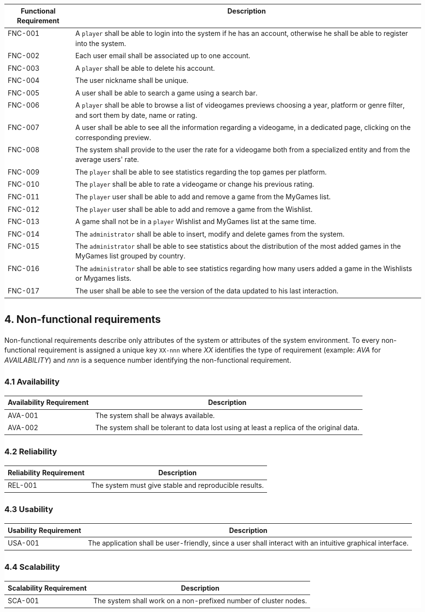 Functional Requirement | Description
------------ | -------------
FNC-001 | A `player` shall be able to login into the system if he has an account, otherwise he shall be able to register into the system. 
FNC-002 | Each user email shall be associated up to one account. 
FNC-003 | A `player` shall be able to delete his account.
FNC-004 | The user nickname shall be unique.
FNC-005 | A user shall be able to search a game using a search bar.
FNC-006 | A `player` shall be able to browse a list of videogames previews choosing a year, platform or genre filter, and sort them by date, name or rating.
FNC-007 | A user shall be able to see all the information regarding a videogame, in a dedicated page, clicking on the corresponding preview.
FNC-008 | The system shall provide to the user the rate for a videogame both from a specialized entity and from the average users' rate.
FNC-009 | The `player` shall be able to see statistics regarding the top games per platform. 
FNC-010 | The `player` shall be able to rate a videogame or change his previous rating.
FNC-011 | The `player` user shall be able to add and remove a game from the MyGames list.
FNC-012 | The `player` user shall be able to add and remove a game from the Wishlist.
FNC-013 | A game shall not be in a `player` Wishlist and MyGames list at the same time. 
FNC-014 | The `administrator` shall be able to insert, modify and delete games from the system.
FNC-015 | The `administrator` shall be able to see statistics about the distribution of the most added games in the MyGames list grouped by country.
FNC-016 | The `administrator` shall be able to see statistics regarding how many users added a game in the Wishlists or Mygames lists.
FNC-017 | The user shall be able to see the version of the data updated to his last interaction.

## 4. Non-functional requirements

Non-functional requirements describe only attributes of the system or attributes of the system environment. To every non-functional requirement is assigned a unique key `XX-nnn` where *XX* identifies the type of requirement (example: *AVA* for *AVAILABILITY*) and *nnn* is a sequence number identifying the non-functional requirement.

### 4.1 Availability
Availability Requirement | Description
------------ | -------------
AVA-001 | The system shall be always available.
AVA-002 | The system shall be tolerant to data lost using at least a replica of the original data.

### 4.2 Reliability
Reliability Requirement | Description
------------ | -------------
REL-001 | The system must give stable and reproducible results.

### 4.3 Usability
Usability Requirement | Description
------------ | -------------
USA-001 | The application shall be user-friendly, since a user shall interact with an intuitive graphical interface.

### 4.4 Scalability
Scalability Requirement | Description
------------ | -------------
SCA-001 | The system shall work on a non-prefixed number of cluster nodes.
